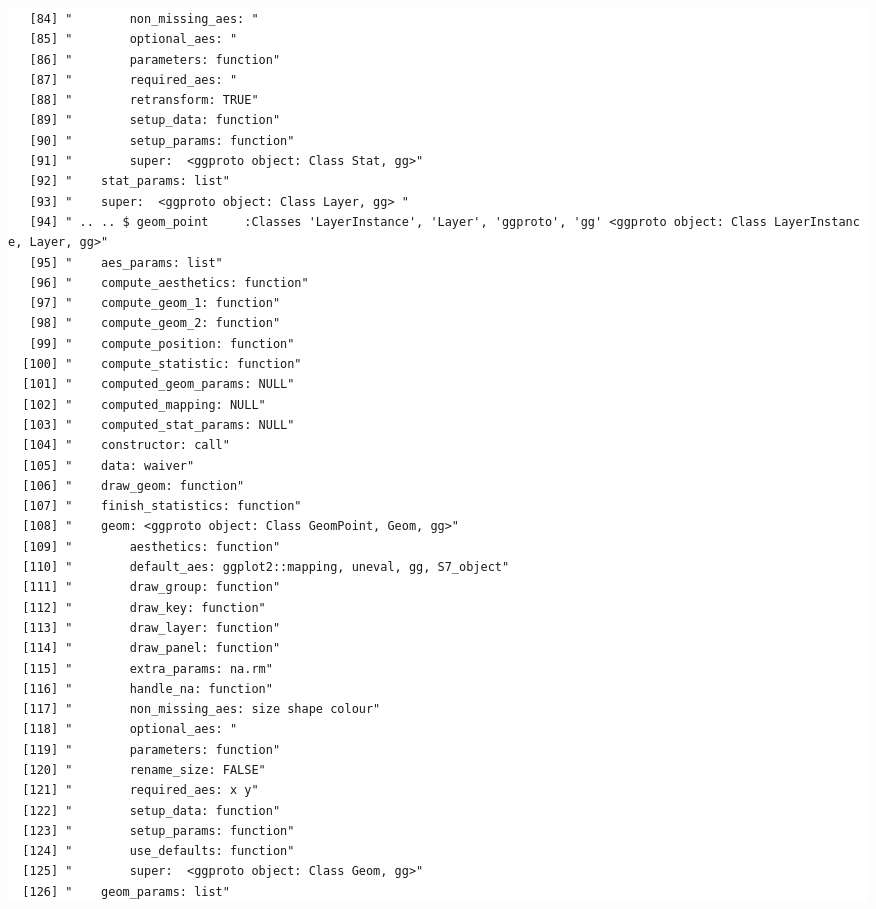        [84] "        non_missing_aes: "                                                                                                  
       [85] "        optional_aes: "                                                                                                     
       [86] "        parameters: function"                                                                                               
       [87] "        required_aes: "                                                                                                     
       [88] "        retransform: TRUE"                                                                                                  
       [89] "        setup_data: function"                                                                                               
       [90] "        setup_params: function"                                                                                             
       [91] "        super:  <ggproto object: Class Stat, gg>"                                                                           
       [92] "    stat_params: list"                                                                                                      
       [93] "    super:  <ggproto object: Class Layer, gg> "                                                                             
       [94] " .. .. $ geom_point     :Classes 'LayerInstance', 'Layer', 'ggproto', 'gg' <ggproto object: Class LayerInstance, Layer, gg>"
       [95] "    aes_params: list"                                                                                                       
       [96] "    compute_aesthetics: function"                                                                                           
       [97] "    compute_geom_1: function"                                                                                               
       [98] "    compute_geom_2: function"                                                                                               
       [99] "    compute_position: function"                                                                                             
      [100] "    compute_statistic: function"                                                                                            
      [101] "    computed_geom_params: NULL"                                                                                             
      [102] "    computed_mapping: NULL"                                                                                                 
      [103] "    computed_stat_params: NULL"                                                                                             
      [104] "    constructor: call"                                                                                                      
      [105] "    data: waiver"                                                                                                           
      [106] "    draw_geom: function"                                                                                                    
      [107] "    finish_statistics: function"                                                                                            
      [108] "    geom: <ggproto object: Class GeomPoint, Geom, gg>"                                                                      
      [109] "        aesthetics: function"                                                                                               
      [110] "        default_aes: ggplot2::mapping, uneval, gg, S7_object"                                                               
      [111] "        draw_group: function"                                                                                               
      [112] "        draw_key: function"                                                                                                 
      [113] "        draw_layer: function"                                                                                               
      [114] "        draw_panel: function"                                                                                               
      [115] "        extra_params: na.rm"                                                                                                
      [116] "        handle_na: function"                                                                                                
      [117] "        non_missing_aes: size shape colour"                                                                                 
      [118] "        optional_aes: "                                                                                                     
      [119] "        parameters: function"                                                                                               
      [120] "        rename_size: FALSE"                                                                                                 
      [121] "        required_aes: x y"                                                                                                  
      [122] "        setup_data: function"                                                                                               
      [123] "        setup_params: function"                                                                                             
      [124] "        use_defaults: function"                                                                                             
      [125] "        super:  <ggproto object: Class Geom, gg>"                                                                           
      [126] "    geom_params: list"                                                                                                      
